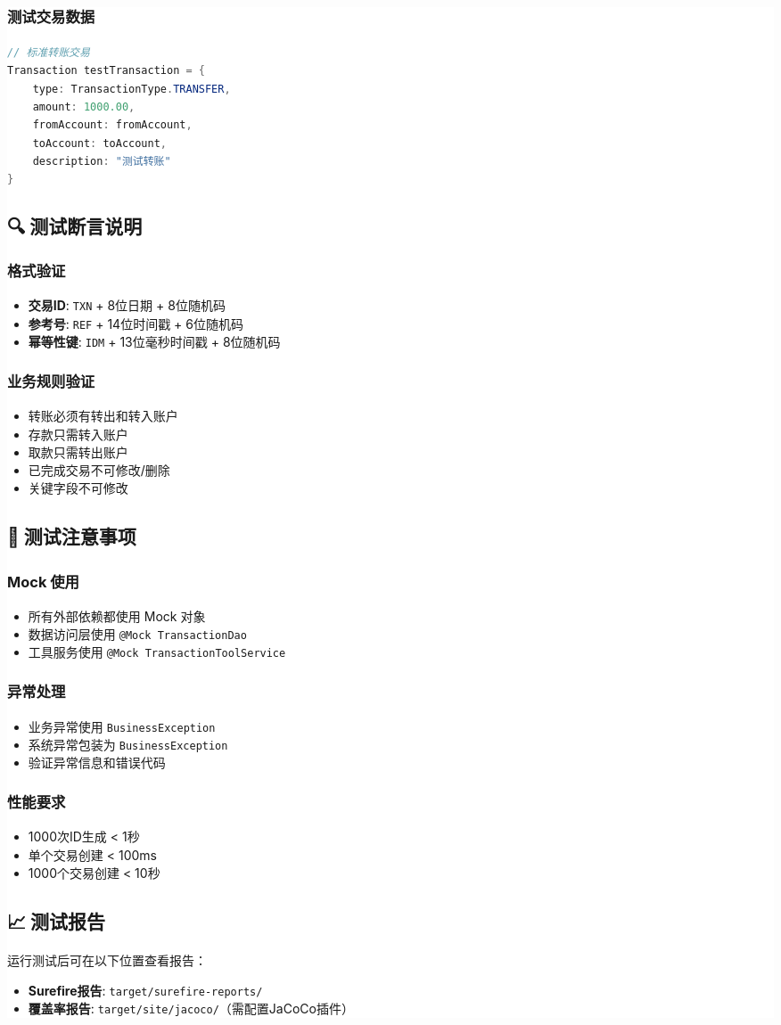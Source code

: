 ### 测试交易数据
```java
// 标准转账交易
Transaction testTransaction = {
    type: TransactionType.TRANSFER,
    amount: 1000.00,
    fromAccount: fromAccount,
    toAccount: toAccount,
    description: "测试转账"
}
```

## 🔍 测试断言说明

### 格式验证
- **交易ID**: `TXN` + 8位日期 + 8位随机码
- **参考号**: `REF` + 14位时间戳 + 6位随机码  
- **幂等性键**: `IDM` + 13位毫秒时间戳 + 8位随机码

### 业务规则验证
- 转账必须有转出和转入账户
- 存款只需转入账户
- 取款只需转出账户
- 已完成交易不可修改/删除
- 关键字段不可修改

## 🚨 测试注意事项

### Mock 使用
- 所有外部依赖都使用 Mock 对象
- 数据访问层使用 `@Mock TransactionDao`
- 工具服务使用 `@Mock TransactionToolService`

### 异常处理
- 业务异常使用 `BusinessException`
- 系统异常包装为 `BusinessException`
- 验证异常信息和错误代码

### 性能要求
- 1000次ID生成 < 1秒
- 单个交易创建 < 100ms
- 1000个交易创建 < 10秒

## 📈 测试报告

运行测试后可在以下位置查看报告：
- **Surefire报告**: `target/surefire-reports/`
- **覆盖率报告**: `target/site/jacoco/`（需配置JaCoCo插件）
